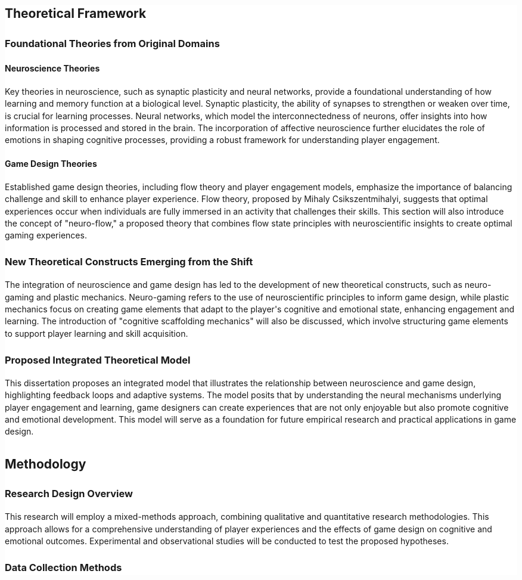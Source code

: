 ## Theoretical Framework

### Foundational Theories from Original Domains

#### Neuroscience Theories

Key theories in neuroscience, such as synaptic plasticity and neural networks, provide a foundational understanding of how learning and memory function at a biological level. Synaptic plasticity, the ability of synapses to strengthen or weaken over time, is crucial for learning processes. Neural networks, which model the interconnectedness of neurons, offer insights into how information is processed and stored in the brain. The incorporation of affective neuroscience further elucidates the role of emotions in shaping cognitive processes, providing a robust framework for understanding player engagement.

#### Game Design Theories

Established game design theories, including flow theory and player engagement models, emphasize the importance of balancing challenge and skill to enhance player experience. Flow theory, proposed by Mihaly Csikszentmihalyi, suggests that optimal experiences occur when individuals are fully immersed in an activity that challenges their skills. This section will also introduce the concept of "neuro-flow," a proposed theory that combines flow state principles with neuroscientific insights to create optimal gaming experiences.

### New Theoretical Constructs Emerging from the Shift

The integration of neuroscience and game design has led to the development of new theoretical constructs, such as neuro-gaming and plastic mechanics. Neuro-gaming refers to the use of neuroscientific principles to inform game design, while plastic mechanics focus on creating game elements that adapt to the player's cognitive and emotional state, enhancing engagement and learning. The introduction of "cognitive scaffolding mechanics" will also be discussed, which involve structuring game elements to support player learning and skill acquisition.

### Proposed Integrated Theoretical Model

This dissertation proposes an integrated model that illustrates the relationship between neuroscience and game design, highlighting feedback loops and adaptive systems. The model posits that by understanding the neural mechanisms underlying player engagement and learning, game designers can create experiences that are not only enjoyable but also promote cognitive and emotional development. This model will serve as a foundation for future empirical research and practical applications in game design.

## Methodology

### Research Design Overview

This research will employ a mixed-methods approach, combining qualitative and quantitative research methodologies. This approach allows for a comprehensive understanding of player experiences and the effects of game design on cognitive and emotional outcomes. Experimental and observational studies will be conducted to test the proposed hypotheses.

### Data Collection Methods
